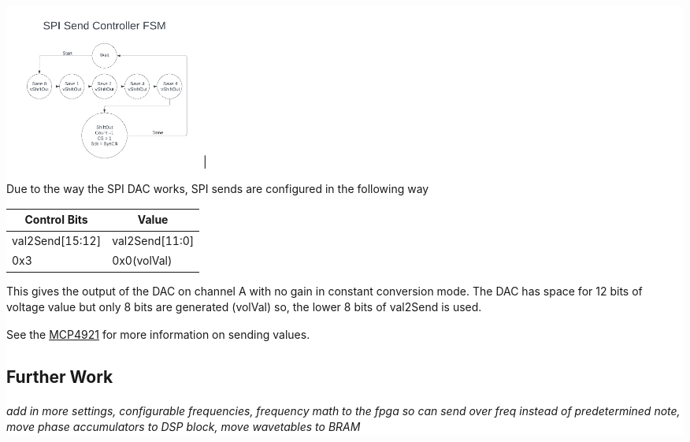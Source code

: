 <img src="./assets/schematics/spiSendFSM.png" alt="SPI send FSM" width="250" /></div>|

Due to the way the SPI DAC works, SPI sends are configured in the following way

|Control Bits|Value|
|---|---|
val2Send[15:12]|val2Send[11:0]|
0x3|0x0(volVal)|

This gives the output of the DAC on channel A with no gain in constant conversion mode. The DAC has space for 12 bits of voltage value but only 8 bits are generated (volVal) so, the lower 8 bits of val2Send is used. 

See the [MCP4921](https://ww1.microchip.com/downloads/en/DeviceDoc/22248a.pdf) for more information on sending values.


## Further Work

*add in more settings, configurable frequencies, frequency math to the fpga so can send over freq instead of predetermined note, move phase accumulators to DSP block, move wavetables to BRAM*




